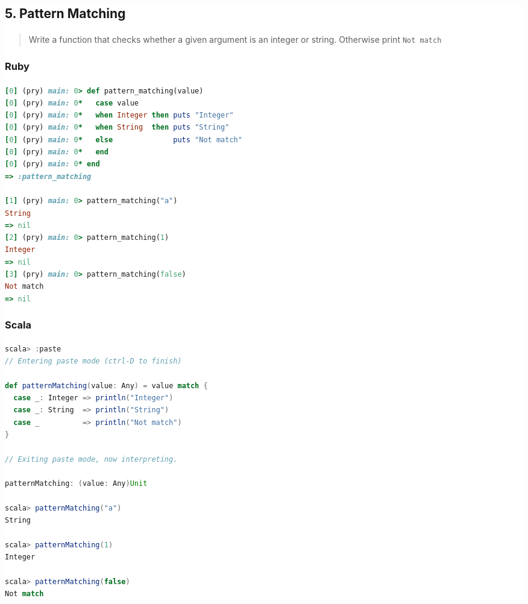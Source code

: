## 5. Pattern Matching

> Write a function that checks whether a given argument is an integer or string. Otherwise print `Not match`

### Ruby

```ruby
[0] (pry) main: 0> def pattern_matching(value)
[0] (pry) main: 0*   case value
[0] (pry) main: 0*   when Integer then puts "Integer"
[0] (pry) main: 0*   when String  then puts "String"
[0] (pry) main: 0*   else              puts "Not match"
[0] (pry) main: 0*   end
[0] (pry) main: 0* end
=> :pattern_matching

[1] (pry) main: 0> pattern_matching("a")
String
=> nil
[2] (pry) main: 0> pattern_matching(1)
Integer
=> nil
[3] (pry) main: 0> pattern_matching(false)
Not match
=> nil

```

### Scala

```scala
scala> :paste
// Entering paste mode (ctrl-D to finish)

def patternMatching(value: Any) = value match {
  case _: Integer => println("Integer")
  case _: String  => println("String")
  case _          => println("Not match")
}

// Exiting paste mode, now interpreting.

patternMatching: (value: Any)Unit

scala> patternMatching("a")
String

scala> patternMatching(1)
Integer

scala> patternMatching(false)
Not match
```
